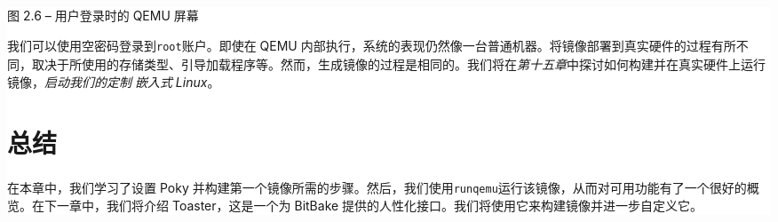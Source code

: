 图 2.6 – 用户登录时的 QEMU 屏幕

我们可以使用空密码登录到`root`账户。即使在 QEMU 内部执行，系统的表现仍然像一台普通机器。将镜像部署到真实硬件的过程有所不同，取决于所使用的存储类型、引导加载程序等。然而，生成镜像的过程是相同的。我们将在*第十五章*中探讨如何构建并在真实硬件上运行镜像，*启动我们的定制* *嵌入式 Linux*。

# 总结

在本章中，我们学习了设置 Poky 并构建第一个镜像所需的步骤。然后，我们使用`runqemu`运行该镜像，从而对可用功能有了一个很好的概览。在下一章中，我们将介绍 Toaster，这是一个为 BitBake 提供的人性化接口。我们将使用它来构建镜像并进一步自定义它。
